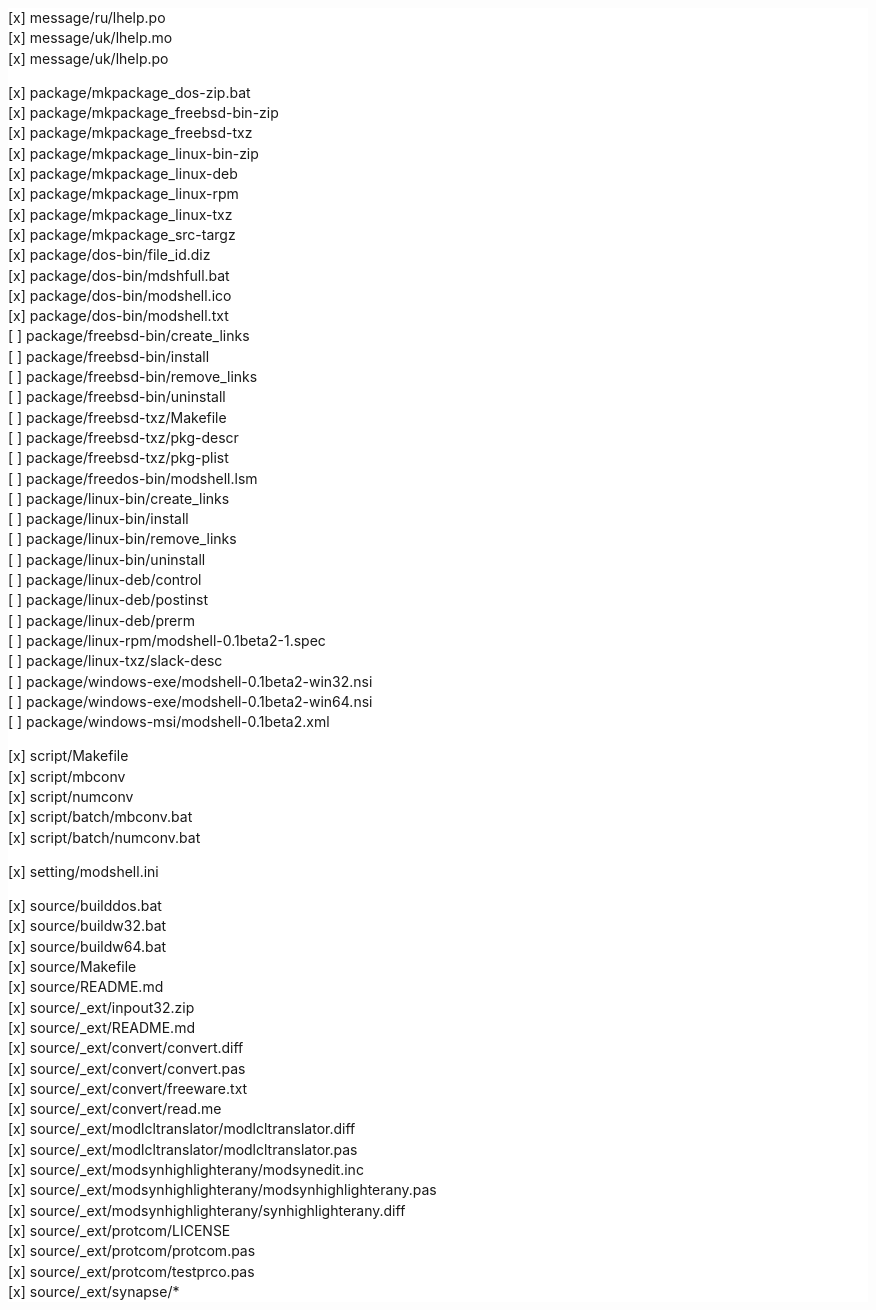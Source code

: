 [x] message/ru/lhelp.po  
[x] message/uk/lhelp.mo  
[x] message/uk/lhelp.po  

[x] package/mkpackage_dos-zip.bat  
[x] package/mkpackage_freebsd-bin-zip  
[x] package/mkpackage_freebsd-txz  
[x] package/mkpackage_linux-bin-zip  
[x] package/mkpackage_linux-deb  
[x] package/mkpackage_linux-rpm  
[x] package/mkpackage_linux-txz  
[x] package/mkpackage_src-targz  
[x] package/dos-bin/file_id.diz  
[x] package/dos-bin/mdshfull.bat  
[x] package/dos-bin/modshell.ico  
[x] package/dos-bin/modshell.txt  
[ ] package/freebsd-bin/create_links  
[ ] package/freebsd-bin/install  
[ ] package/freebsd-bin/remove_links  
[ ] package/freebsd-bin/uninstall  
[ ] package/freebsd-txz/Makefile  
[ ] package/freebsd-txz/pkg-descr  
[ ] package/freebsd-txz/pkg-plist  
[ ] package/freedos-bin/modshell.lsm  
[ ] package/linux-bin/create_links  
[ ] package/linux-bin/install  
[ ] package/linux-bin/remove_links  
[ ] package/linux-bin/uninstall  
[ ] package/linux-deb/control  
[ ] package/linux-deb/postinst  
[ ] package/linux-deb/prerm  
[ ] package/linux-rpm/modshell-0.1beta2-1.spec  
[ ] package/linux-txz/slack-desc  
[ ] package/windows-exe/modshell-0.1beta2-win32.nsi  
[ ] package/windows-exe/modshell-0.1beta2-win64.nsi  
[ ] package/windows-msi/modshell-0.1beta2.xml  

[x] script/Makefile  
[x] script/mbconv  
[x] script/numconv  
[x] script/batch/mbconv.bat  
[x] script/batch/numconv.bat  

[x] setting/modshell.ini  

[x] source/builddos.bat  
[x] source/buildw32.bat  
[x] source/buildw64.bat  
[x] source/Makefile  
[x] source/README.md  
[x] source/_ext/inpout32.zip  
[x] source/_ext/README.md  
[x] source/_ext/convert/convert.diff  
[x] source/_ext/convert/convert.pas  
[x] source/_ext/convert/freeware.txt  
[x] source/_ext/convert/read.me  
[x] source/_ext/modlcltranslator/modlcltranslator.diff  
[x] source/_ext/modlcltranslator/modlcltranslator.pas  
[x] source/_ext/modsynhighlighterany/modsynedit.inc  
[x] source/_ext/modsynhighlighterany/modsynhighlighterany.pas  
[x] source/_ext/modsynhighlighterany/synhighlighterany.diff  
[x] source/_ext/protcom/LICENSE  
[x] source/_ext/protcom/protcom.pas  
[x] source/_ext/protcom/testprco.pas  
[x] source/_ext/synapse/*  